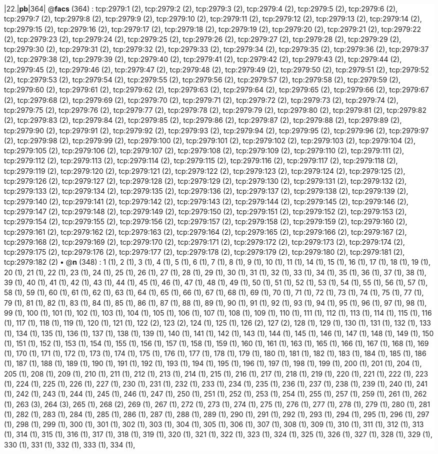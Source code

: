 |22.|__pb__|364| @__facs__ (364) : tcp:2979:1 (2), tcp:2979:2 (2), tcp:2979:3 (2), tcp:2979:4 (2), tcp:2979:5 (2), tcp:2979:6 (2), tcp:2979:7 (2), tcp:2979:8 (2), tcp:2979:9 (2), tcp:2979:10 (2), tcp:2979:11 (2), tcp:2979:12 (2), tcp:2979:13 (2), tcp:2979:14 (2), tcp:2979:15 (2), tcp:2979:16 (2), tcp:2979:17 (2), tcp:2979:18 (2), tcp:2979:19 (2), tcp:2979:20 (2), tcp:2979:21 (2), tcp:2979:22 (2), tcp:2979:23 (2), tcp:2979:24 (2), tcp:2979:25 (2), tcp:2979:26 (2), tcp:2979:27 (2), tcp:2979:28 (2), tcp:2979:29 (2), tcp:2979:30 (2), tcp:2979:31 (2), tcp:2979:32 (2), tcp:2979:33 (2), tcp:2979:34 (2), tcp:2979:35 (2), tcp:2979:36 (2), tcp:2979:37 (2), tcp:2979:38 (2), tcp:2979:39 (2), tcp:2979:40 (2), tcp:2979:41 (2), tcp:2979:42 (2), tcp:2979:43 (2), tcp:2979:44 (2), tcp:2979:45 (2), tcp:2979:46 (2), tcp:2979:47 (2), tcp:2979:48 (2), tcp:2979:49 (2), tcp:2979:50 (2), tcp:2979:51 (2), tcp:2979:52 (2), tcp:2979:53 (2), tcp:2979:54 (2), tcp:2979:55 (2), tcp:2979:56 (2), tcp:2979:57 (2), tcp:2979:58 (2), tcp:2979:59 (2), tcp:2979:60 (2), tcp:2979:61 (2), tcp:2979:62 (2), tcp:2979:63 (2), tcp:2979:64 (2), tcp:2979:65 (2), tcp:2979:66 (2), tcp:2979:67 (2), tcp:2979:68 (2), tcp:2979:69 (2), tcp:2979:70 (2), tcp:2979:71 (2), tcp:2979:72 (2), tcp:2979:73 (2), tcp:2979:74 (2), tcp:2979:75 (2), tcp:2979:76 (2), tcp:2979:77 (2), tcp:2979:78 (2), tcp:2979:79 (2), tcp:2979:80 (2), tcp:2979:81 (2), tcp:2979:82 (2), tcp:2979:83 (2), tcp:2979:84 (2), tcp:2979:85 (2), tcp:2979:86 (2), tcp:2979:87 (2), tcp:2979:88 (2), tcp:2979:89 (2), tcp:2979:90 (2), tcp:2979:91 (2), tcp:2979:92 (2), tcp:2979:93 (2), tcp:2979:94 (2), tcp:2979:95 (2), tcp:2979:96 (2), tcp:2979:97 (2), tcp:2979:98 (2), tcp:2979:99 (2), tcp:2979:100 (2), tcp:2979:101 (2), tcp:2979:102 (2), tcp:2979:103 (2), tcp:2979:104 (2), tcp:2979:105 (2), tcp:2979:106 (2), tcp:2979:107 (2), tcp:2979:108 (2), tcp:2979:109 (2), tcp:2979:110 (2), tcp:2979:111 (2), tcp:2979:112 (2), tcp:2979:113 (2), tcp:2979:114 (2), tcp:2979:115 (2), tcp:2979:116 (2), tcp:2979:117 (2), tcp:2979:118 (2), tcp:2979:119 (2), tcp:2979:120 (2), tcp:2979:121 (2), tcp:2979:122 (2), tcp:2979:123 (2), tcp:2979:124 (2), tcp:2979:125 (2), tcp:2979:126 (2), tcp:2979:127 (2), tcp:2979:128 (2), tcp:2979:129 (2), tcp:2979:130 (2), tcp:2979:131 (2), tcp:2979:132 (2), tcp:2979:133 (2), tcp:2979:134 (2), tcp:2979:135 (2), tcp:2979:136 (2), tcp:2979:137 (2), tcp:2979:138 (2), tcp:2979:139 (2), tcp:2979:140 (2), tcp:2979:141 (2), tcp:2979:142 (2), tcp:2979:143 (2), tcp:2979:144 (2), tcp:2979:145 (2), tcp:2979:146 (2), tcp:2979:147 (2), tcp:2979:148 (2), tcp:2979:149 (2), tcp:2979:150 (2), tcp:2979:151 (2), tcp:2979:152 (2), tcp:2979:153 (2), tcp:2979:154 (2), tcp:2979:155 (2), tcp:2979:156 (2), tcp:2979:157 (2), tcp:2979:158 (2), tcp:2979:159 (2), tcp:2979:160 (2), tcp:2979:161 (2), tcp:2979:162 (2), tcp:2979:163 (2), tcp:2979:164 (2), tcp:2979:165 (2), tcp:2979:166 (2), tcp:2979:167 (2), tcp:2979:168 (2), tcp:2979:169 (2), tcp:2979:170 (2), tcp:2979:171 (2), tcp:2979:172 (2), tcp:2979:173 (2), tcp:2979:174 (2), tcp:2979:175 (2), tcp:2979:176 (2), tcp:2979:177 (2), tcp:2979:178 (2), tcp:2979:179 (2), tcp:2979:180 (2), tcp:2979:181 (2), tcp:2979:182 (2)  •  @__n__ (348) : 1 (1), 2 (1), 3 (1), 4 (1), 5 (1), 6 (1), 7 (1), 8 (1), 9 (1), 10 (1), 11 (1), 14 (1), 15 (1), 16 (1), 17 (1), 18 (1), 19 (1), 20 (1), 21 (1), 22 (1), 23 (1), 24 (1), 25 (1), 26 (1), 27 (1), 28 (1), 29 (1), 30 (1), 31 (1), 32 (1), 33 (1), 34 (1), 35 (1), 36 (1), 37 (1), 38 (1), 39 (1), 40 (1), 41 (1), 42 (1), 43 (1), 44 (1), 45 (1), 46 (1), 47 (1), 48 (1), 49 (1), 50 (1), 51 (1), 52 (1), 53 (1), 54 (1), 55 (1), 56 (1), 57 (1), 58 (1), 59 (1), 60 (1), 61 (1), 62 (1), 63 (1), 64 (1), 65 (1), 66 (1), 67 (1), 68 (1), 69 (1), 70 (1), 71 (1), 72 (1), 73 (1), 74 (1), 75 (1), 77 (1), 79 (1), 81 (1), 82 (1), 83 (1), 84 (1), 85 (1), 86 (1), 87 (1), 88 (1), 89 (1), 90 (1), 91 (1), 92 (1), 93 (1), 94 (1), 95 (1), 96 (1), 97 (1), 98 (1), 99 (1), 100 (1), 101 (1), 102 (1), 103 (1), 104 (1), 105 (1), 106 (1), 107 (1), 108 (1), 109 (1), 110 (1), 111 (1), 112 (1), 113 (1), 114 (1), 115 (1), 116 (1), 117 (1), 118 (1), 119 (1), 120 (1), 121 (1), 122 (2), 123 (2), 124 (1), 125 (1), 126 (2), 127 (2), 128 (1), 129 (1), 130 (1), 131 (1), 132 (1), 133 (1), 134 (1), 135 (1), 136 (1), 137 (1), 138 (1), 139 (1), 140 (1), 141 (1), 142 (1), 143 (1), 144 (1), 145 (1), 146 (1), 147 (1), 148 (1), 149 (1), 150 (1), 151 (1), 152 (1), 153 (1), 154 (1), 155 (1), 156 (1), 157 (1), 158 (1), 159 (1), 160 (1), 161 (1), 163 (1), 165 (1), 166 (1), 167 (1), 168 (1), 169 (1), 170 (1), 171 (1), 172 (1), 173 (1), 174 (1), 175 (1), 176 (1), 177 (1), 178 (1), 179 (1), 180 (1), 181 (1), 182 (1), 183 (1), 184 (1), 185 (1), 186 (1), 187 (1), 188 (1), 189 (1), 190 (1), 191 (1), 192 (1), 193 (1), 194 (1), 195 (1), 196 (1), 197 (1), 198 (1), 199 (1), 200 (1), 201 (1), 204 (1), 205 (1), 208 (1), 209 (1), 210 (1), 211 (1), 212 (1), 213 (1), 214 (1), 215 (1), 216 (1), 217 (1), 218 (1), 219 (1), 220 (1), 221 (1), 222 (1), 223 (1), 224 (1), 225 (1), 226 (1), 227 (1), 230 (1), 231 (1), 232 (1), 233 (1), 234 (1), 235 (1), 236 (1), 237 (1), 238 (1), 239 (1), 240 (1), 241 (1), 242 (1), 243 (1), 244 (1), 245 (1), 246 (1), 247 (1), 250 (1), 251 (1), 252 (1), 253 (1), 254 (1), 255 (1), 257 (1), 259 (1), 261 (1), 262 (1), 263 (3), 264 (3), 265 (1), 268 (2), 269 (1), 267 (1), 272 (1), 273 (1), 274 (1), 275 (1), 276 (1), 277 (1), 278 (1), 279 (1), 280 (1), 281 (1), 282 (1), 283 (1), 284 (1), 285 (1), 286 (1), 287 (1), 288 (1), 289 (1), 290 (1), 291 (1), 292 (1), 293 (1), 294 (1), 295 (1), 296 (1), 297 (1), 298 (1), 299 (1), 300 (1), 301 (1), 302 (1), 303 (1), 304 (1), 305 (1), 306 (1), 307 (1), 308 (1), 309 (1), 310 (1), 311 (1), 312 (1), 313 (1), 314 (1), 315 (1), 316 (1), 317 (1), 318 (1), 319 (1), 320 (1), 321 (1), 322 (1), 323 (1), 324 (1), 325 (1), 326 (1), 327 (1), 328 (1), 329 (1), 330 (1), 331 (1), 332 (1), 333 (1), 334 (1),